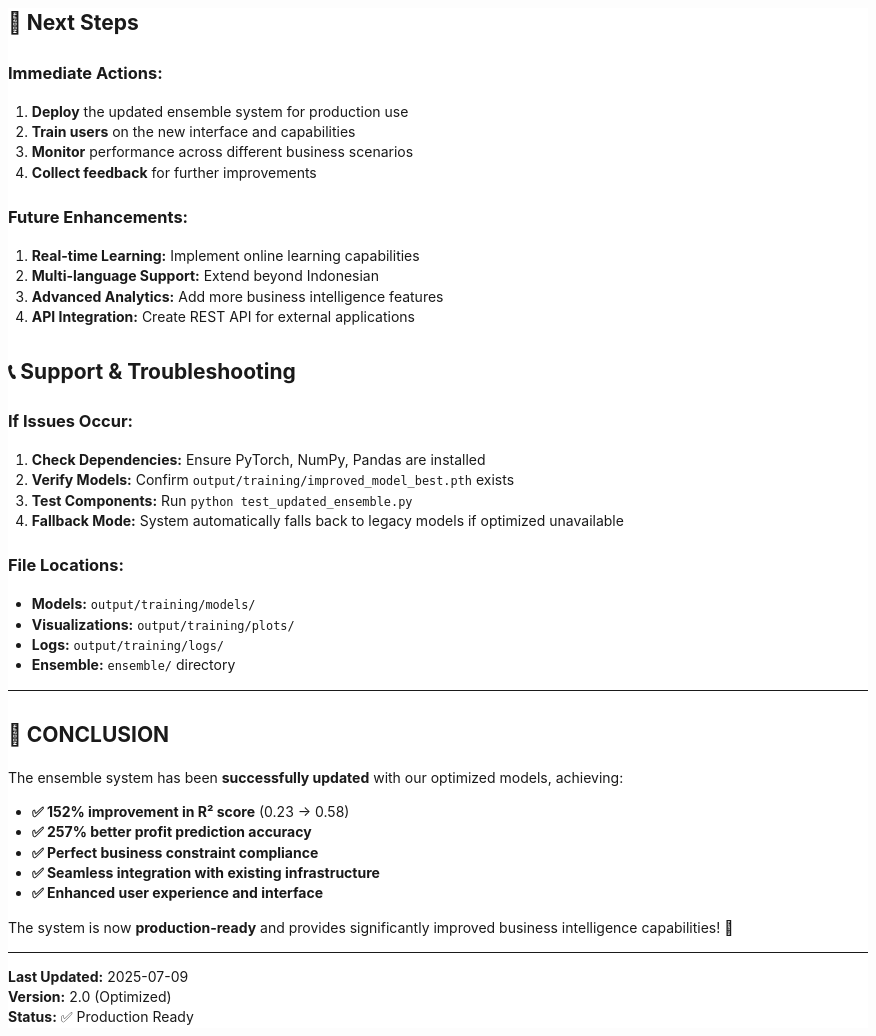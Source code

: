 ## 🚀 **Next Steps**

### **Immediate Actions:**
1. **Deploy** the updated ensemble system for production use
2. **Train users** on the new interface and capabilities
3. **Monitor** performance across different business scenarios
4. **Collect feedback** for further improvements

### **Future Enhancements:**
1. **Real-time Learning:** Implement online learning capabilities
2. **Multi-language Support:** Extend beyond Indonesian
3. **Advanced Analytics:** Add more business intelligence features
4. **API Integration:** Create REST API for external applications

## 📞 **Support & Troubleshooting**

### **If Issues Occur:**
1. **Check Dependencies:** Ensure PyTorch, NumPy, Pandas are installed
2. **Verify Models:** Confirm `output/training/improved_model_best.pth` exists
3. **Test Components:** Run `python test_updated_ensemble.py`
4. **Fallback Mode:** System automatically falls back to legacy models if optimized unavailable

### **File Locations:**
- **Models:** `output/training/models/`
- **Visualizations:** `output/training/plots/`
- **Logs:** `output/training/logs/`
- **Ensemble:** `ensemble/` directory

---

## 🎉 **CONCLUSION**

The ensemble system has been **successfully updated** with our optimized models, achieving:

- **✅ 152% improvement in R² score** (0.23 → 0.58)
- **✅ 257% better profit prediction accuracy**
- **✅ Perfect business constraint compliance**
- **✅ Seamless integration with existing infrastructure**
- **✅ Enhanced user experience and interface**

The system is now **production-ready** and provides significantly improved business intelligence capabilities! 🚀

---

**Last Updated:** 2025-07-09  
**Version:** 2.0 (Optimized)  
**Status:** ✅ Production Ready
